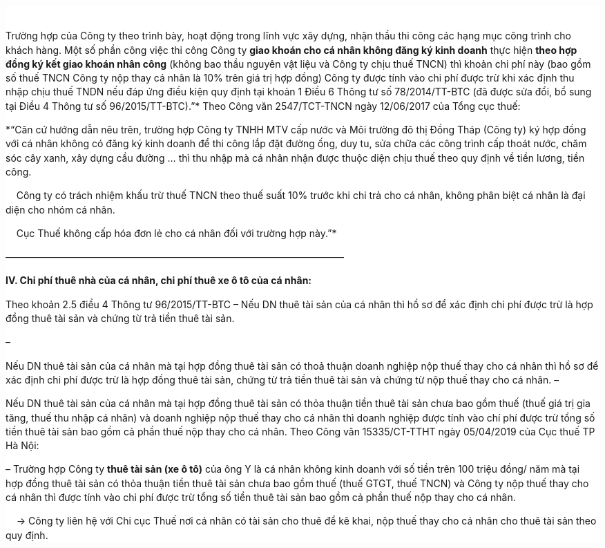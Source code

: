     

 Trường hợp của Công ty theo trình bày, hoạt động trong lĩnh vực xây dựng, nhận thầu thi công các hạng mục công trình cho khách hàng. Một số phần công việc thi công Công ty **giao khoán cho cá nhân không đăng ký kinh doanh** thực hiện **theo hợp đồng ký kết giao khoán nhân công** (không bao thầu nguyên vật liệu và Công ty chịu thuế TNCN) thì khoản chi phí này (bao gồm số thuế TNCN Công ty nộp thay cá nhân là 10% trên giá trị hợp đồng) Công ty được tính vào chi phí được trừ khi xác định thu nhập chịu thuế TNDN nếu đáp ứng điều kiện quy định tại khoản 1 Điều 6 Thông tư số 78/2014/TT-BTC (đã được sửa đổi, bổ sung tại Điều 4 Thông tư số 96/2015/TT-BTC).”*
Theo Công văn 2547/TCT-TNCN ngày 12/06/2017 của Tổng cục thuế:



  

*“Căn cứ hướng dẫn nêu trên, trường hợp Công ty TNHH MTV cấp nước và Môi trường đô thị Đồng Tháp (Công ty) ký hợp đồng với cá nhân không có đăng ký kinh doanh để thi công lắp đặt đường ống, duy tu, sửa chữa các công trình cấp thoát nước, chăm sóc cây xanh, xây dựng cầu đường … thì thu nhập mà cá nhân nhận được thuộc diện chịu thuế theo quy định về tiền lương, tiền công.  

    Công ty có trách nhiệm khấu trừ thuế TNCN theo thuế suất 10% trước khi chi trả cho cá nhân, không phân biệt cá nhân là đại diện cho nhóm cá nhân.  

     Cục Thuế không cấp hóa đơn lẻ cho cá nhân đối với trường hợp này.”*

 ———————————————————————————————————

**IV. Chi phí thuê nhà của cá nhân, chi phí thuê xe ô tô của cá nhân:**






  

Theo khoản 2.5 điều 4 Thông tư 96/2015/TT-BTC
– Nếu DN thuê tài sản của cá nhân thì hồ sơ để xác định chi phí được trừ là hợp đồng thuê tài sản và chứng từ trả tiền thuê tài sản.


 – 

Nếu DN thuê tài sản của cá nhân mà tại hợp đồng thuê tài sản có thoả thuận doanh nghiệp nộp thuế thay cho cá nhân thì hồ sơ để xác định chi phí được trừ là hợp đồng thuê tài sản, chứng từ trả tiền thuê tài sản và chứng từ nộp thuế thay cho cá nhân.
 – 

Nếu DN thuê tài sản của cá nhân mà tại hợp đồng thuê tài sản có thỏa thuận tiền thuê tài sản chưa bao gồm thuế (thuế giá trị gia tăng, thuế thu nhập cá nhân) và doanh nghiệp nộp thuế thay cho cá nhân thì doanh nghiệp được tính vào chí phí được trừ tổng số tiền thuê tài sản bao gồm cả phần thuế nộp thay cho cá nhân.
Theo Công văn 15335/CT-TTHT ngày 05/04/2019 của Cục thuế TP Hà Nội:


– Trường hợp Công ty **thuê tài sản (xe ô tô)** của ông Y là cá nhân không kinh doanh với số tiền trên 100 triệu đồng/ năm mà tại hợp đồng thuê tài sản có thỏa thuận tiền thuê tài sản chưa bao gồm thuế (thuế GTGT, thuế TNCN) và Công ty nộp thuế thay cho cá nhân thì được tính vào chi phí được trừ tổng số tiền thuê tài sản bao gồm cả phần thuế nộp thay cho cá nhân.  

     -> Công ty liên hệ với Chi cục Thuế nơi cá nhân có tài sản cho thuê để kê khai, nộp thuế thay cho cá nhân cho thuê tài sản theo quy định.
